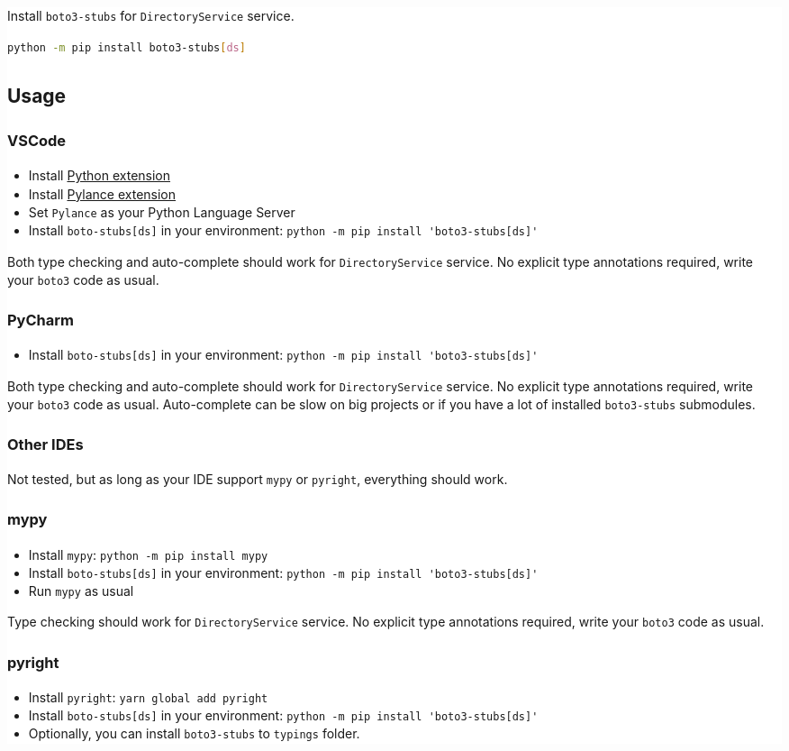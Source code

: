 Install `boto3-stubs` for `DirectoryService` service.

```bash
python -m pip install boto3-stubs[ds]
```

## Usage<a id="usage"></a>

### VSCode<a id="vscode"></a>

- Install
  [Python extension](https://marketplace.visualstudio.com/items?itemName=ms-python.python)
- Install
  [Pylance extension](https://marketplace.visualstudio.com/items?itemName=ms-python.vscode-pylance)
- Set `Pylance` as your Python Language Server
- Install `boto-stubs[ds]` in your environment:
  `python -m pip install 'boto3-stubs[ds]'`

Both type checking and auto-complete should work for `DirectoryService`
service. No explicit type annotations required, write your `boto3` code as
usual.

### PyCharm<a id="pycharm"></a>

- Install `boto-stubs[ds]` in your environment:
  `python -m pip install 'boto3-stubs[ds]'`

Both type checking and auto-complete should work for `DirectoryService`
service. No explicit type annotations required, write your `boto3` code as
usual. Auto-complete can be slow on big projects or if you have a lot of
installed `boto3-stubs` submodules.

### Other IDEs<a id="other-ides"></a>

Not tested, but as long as your IDE support `mypy` or `pyright`, everything
should work.

### mypy<a id="mypy"></a>

- Install `mypy`: `python -m pip install mypy`
- Install `boto-stubs[ds]` in your environment:
  `python -m pip install 'boto3-stubs[ds]'`
- Run `mypy` as usual

Type checking should work for `DirectoryService` service. No explicit type
annotations required, write your `boto3` code as usual.

### pyright<a id="pyright"></a>

- Install `pyright`: `yarn global add pyright`
- Install `boto-stubs[ds]` in your environment:
  `python -m pip install 'boto3-stubs[ds]'`
- Optionally, you can install `boto3-stubs` to `typings` folder.
